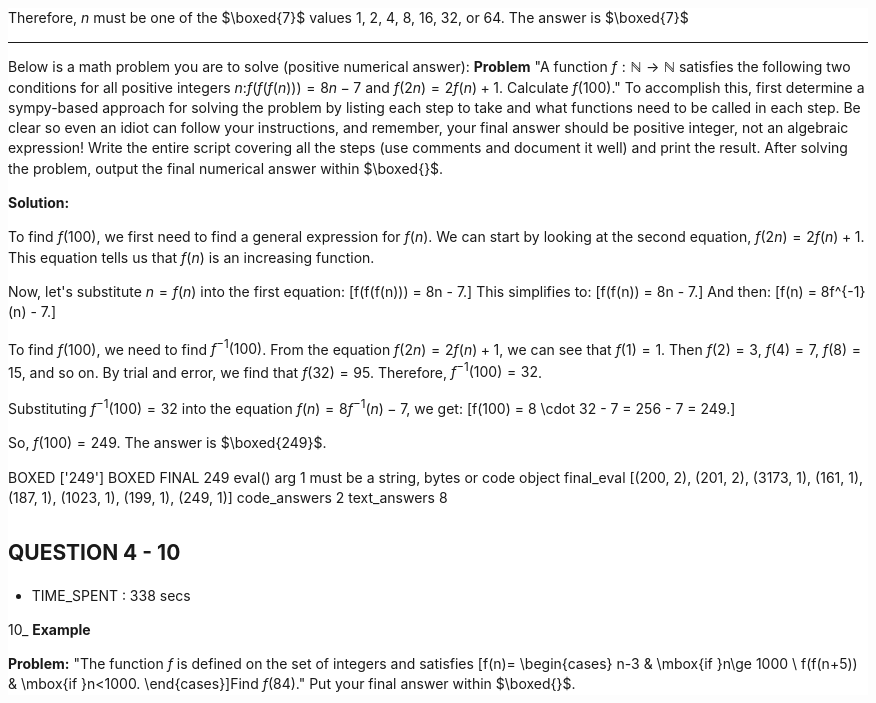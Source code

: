 Therefore, $n$ must be one of the $\boxed{7}$ values 1, 2, 4, 8, 16, 32, or 64. The answer is $\boxed{7}$


---

Below is a math problem you are to solve (positive numerical answer):
**Problem**
"A function $f: \mathbb N \to \mathbb N$ satisfies the following two conditions for all positive integers $n$:$f(f(f(n)))=8n-7$ and $f(2n)=2f(n)+1$. Calculate $f(100)$."
To accomplish this, first determine a sympy-based approach for solving the problem by listing each step to take and what functions need to be called in each step. Be clear so even an idiot can follow your instructions, and remember, your final answer should be positive integer, not an algebraic expression!
Write the entire script covering all the steps (use comments and document it well) and print the result. After solving the problem, output the final numerical answer within $\boxed{}$.

**Solution:** 


To find $f(100)$, we first need to find a general expression for $f(n)$. We can start by looking at the second equation, $f(2n) = 2f(n) + 1$. This equation tells us that $f(n)$ is an increasing function.

Now, let's substitute $n = f(n)$ into the first equation:
\[f(f(f(n))) = 8n - 7.\]
This simplifies to:
\[f(f(n)) = 8n - 7.\]
And then:
\[f(n) = 8f^{-1}(n) - 7.\]

To find $f(100)$, we need to find $f^{-1}(100)$. From the equation $f(2n) = 2f(n) + 1$, we can see that $f(1) = 1$. Then $f(2) = 3$, $f(4) = 7$, $f(8) = 15$, and so on. By trial and error, we find that $f(32) = 95$. Therefore, $f^{-1}(100) = 32$.

Substituting $f^{-1}(100) = 32$ into the equation $f(n) = 8f^{-1}(n) - 7$, we get:
\[f(100) = 8 \cdot 32 - 7 = 256 - 7 = 249.\]

So, $f(100) = 249$. The answer is $\boxed{249}$.

BOXED ['249']
BOXED FINAL 249
eval() arg 1 must be a string, bytes or code object final_eval
[(200, 2), (201, 2), (3173, 1), (161, 1), (187, 1), (1023, 1), (199, 1), (249, 1)]
code_answers 2 text_answers 8



## QUESTION 4 - 10 
- TIME_SPENT : 338 secs

10_
**Example**

**Problem:** 
"The function $f$ is defined on the set of integers and satisfies \[f(n)= \begin{cases}  n-3 & \mbox{if }n\ge 1000 \\  f(f(n+5)) & \mbox{if }n<1000. \end{cases}\]Find $f(84)$."
Put your final answer within $\boxed{}$.

